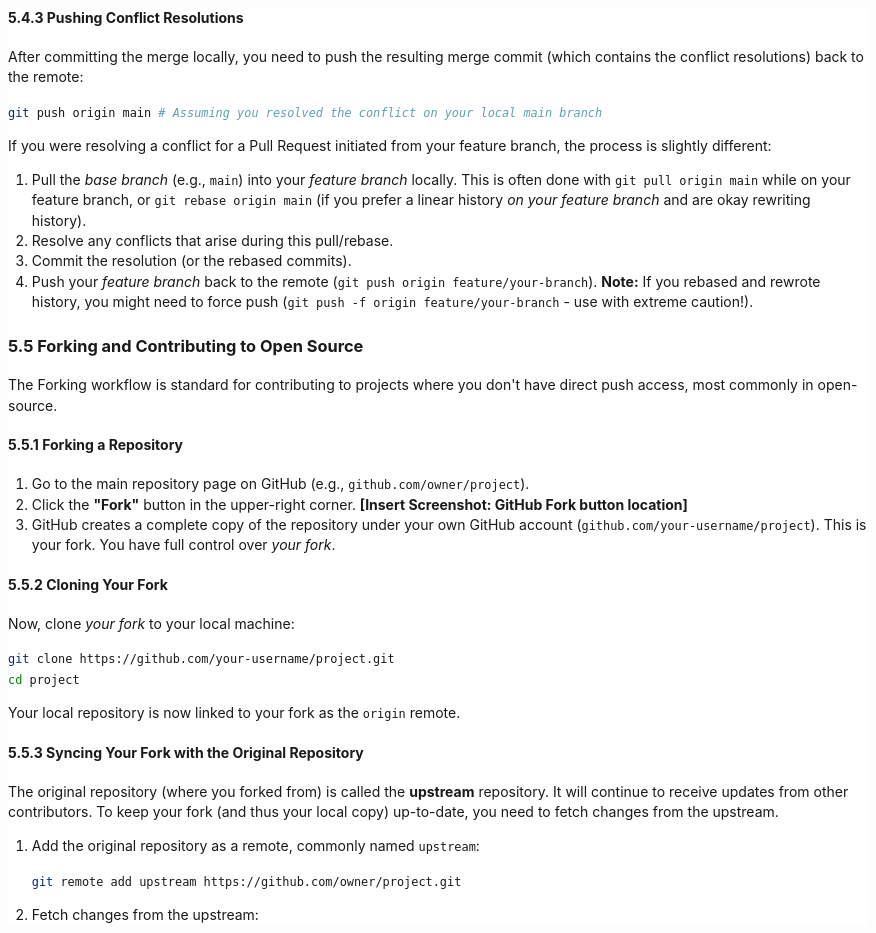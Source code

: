 #### 5.4.3 Pushing Conflict Resolutions

After committing the merge locally, you need to push the resulting merge commit (which contains the conflict resolutions) back to the remote:

```bash
git push origin main # Assuming you resolved the conflict on your local main branch
```

If you were resolving a conflict for a Pull Request initiated from your feature branch, the process is slightly different:

1. Pull the *base branch* (e.g., `main`) into your *feature branch* locally. This is often done with `git pull origin main` while on your feature branch, or `git rebase origin main` (if you prefer a linear history *on your feature branch* and are okay rewriting history).
2. Resolve any conflicts that arise during this pull/rebase.
3. Commit the resolution (or the rebased commits).
4. Push your *feature branch* back to the remote (`git push origin feature/your-branch`). **Note:** If you rebased and rewrote history, you might need to force push (`git push -f origin feature/your-branch` - use with extreme caution!).

### 5.5 Forking and Contributing to Open Source

The Forking workflow is standard for contributing to projects where you don't have direct push access, most commonly in open-source.

#### 5.5.1 Forking a Repository

1. Go to the main repository page on GitHub (e.g., `github.com/owner/project`).
2. Click the **"Fork"** button in the upper-right corner. **[Insert Screenshot: GitHub Fork button location]**
3. GitHub creates a complete copy of the repository under your own GitHub account (`github.com/your-username/project`). This is your fork. You have full control over *your fork*.

#### 5.5.2 Cloning Your Fork

Now, clone *your fork* to your local machine:

```bash
git clone https://github.com/your-username/project.git
cd project
```

Your local repository is now linked to your fork as the `origin` remote.

#### 5.5.3 Syncing Your Fork with the Original Repository

The original repository (where you forked from) is called the **upstream** repository. It will continue to receive updates from other contributors. To keep your fork (and thus your local copy) up-to-date, you need to fetch changes from the upstream.

1. Add the original repository as a remote, commonly named `upstream`:

   ```bash
   git remote add upstream https://github.com/owner/project.git
   ```
2. Fetch changes from the upstream:
